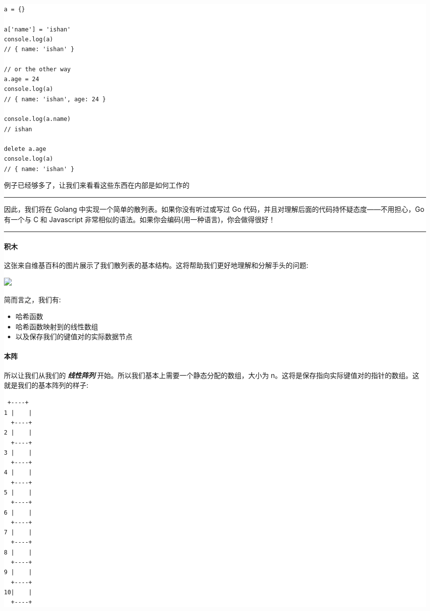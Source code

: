 ```
a = {}

a['name'] = 'ishan'
console.log(a)
// { name: 'ishan' }

// or the other way
a.age = 24
console.log(a)
// { name: 'ishan', age: 24 }

console.log(a.name)
// ishan

delete a.age
console.log(a)
// { name: 'ishan' } 
```

例子已经够多了，让我们来看看这些东西在内部是如何工作的

* * *

因此，我们将在 Golang 中实现一个简单的散列表。如果你没有听过或写过 Go 代码，并且对理解后面的代码持怀疑态度——不用担心，Go 有一个与 C 和 Javascript 非常相似的语法。如果你会编码(用一种语言)，你会做得很好！

* * *

#### [](#the-building-blocks)积木

这张来自维基百科的图片展示了我们散列表的基本结构。这将帮助我们更好地理解和分解手头的问题:

[![](../Images/58528f04589a2832b2c7169cb117e786.png)](https://res.cloudinary.com/practicaldev/image/fetch/s--9Jzt8Q80--/c_limit%2Cf_auto%2Cfl_progressive%2Cq_auto%2Cw_880/https://ishankhare.com/media/images/Hash_table_3_1_1_0_1_0_0_SP.png)

简而言之，我们有:

*   哈希函数
*   哈希函数映射到的线性数组
*   以及保存我们的键值对的实际数据节点

#### [](#the-array)本阵

所以让我们从我们的 ***线性阵列*** 开始。所以我们基本上需要一个静态分配的数组，大小为 n。这将是保存指向实际键值对的指针的数组。这就是我们的基本阵列的样子:

```
 +----+
1 |    |
  +----+
2 |    |
  +----+
3 |    |
  +----+
4 |    |
  +----+
5 |    |
  +----+
6 |    |
  +----+
7 |    |
  +----+
8 |    |
  +----+
9 |    |
  +----+
10|    |
  +----+ 
```